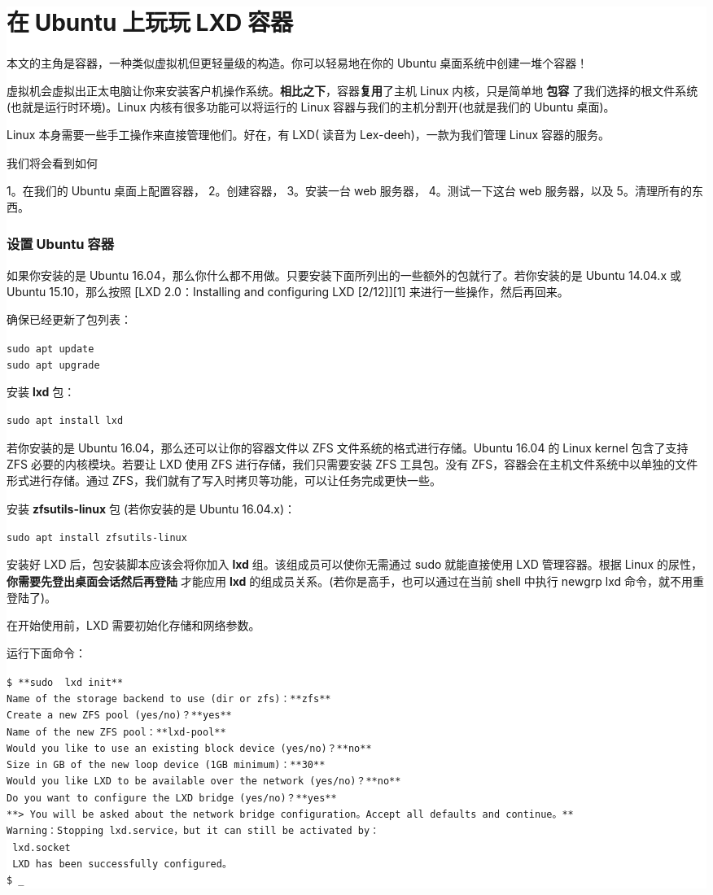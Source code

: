 在 Ubuntu 上玩玩 LXD 容器
======
本文的主角是容器，一种类似虚拟机但更轻量级的构造。你可以轻易地在你的 Ubuntu 桌面系统中创建一堆个容器！

虚拟机会虚拟出正太电脑让你来安装客户机操作系统。**相比之下**，容器**复用**了主机 Linux 内核，只是简单地 **包容** 了我们选择的根文件系统(也就是运行时环境)。Linux 内核有很多功能可以将运行的 Linux 容器与我们的主机分割开(也就是我们的 Ubuntu 桌面)。

Linux 本身需要一些手工操作来直接管理他们。好在，有 LXD( 读音为 Lex-deeh)，一款为我们管理 Linux 容器的服务。

我们将会看到如何

  1。在我们的 Ubuntu 桌面上配置容器，
  2。创建容器，
  3。安装一台 web 服务器，
  4。测试一下这台 web 服务器，以及
  5。清理所有的东西。

### 设置 Ubuntu 容器

如果你安装的是 Ubuntu 16.04，那么你什么都不用做。只要安装下面所列出的一些额外的包就行了。若你安装的是 Ubuntu 14.04.x 或 Ubuntu 15.10，那么按照 [LXD 2.0：Installing and configuring LXD [2/12]][1] 来进行一些操作，然后再回来。

确保已经更新了包列表：
```
sudo apt update
sudo apt upgrade
```

安装 **lxd** 包：
```
sudo apt install lxd
```

若你安装的是 Ubuntu 16.04，那么还可以让你的容器文件以 ZFS 文件系统的格式进行存储。Ubuntu 16.04 的 Linux kernel 包含了支持 ZFS 必要的内核模块。若要让 LXD 使用 ZFS 进行存储，我们只需要安装 ZFS 工具包。没有 ZFS，容器会在主机文件系统中以单独的文件形式进行存储。通过 ZFS，我们就有了写入时拷贝等功能，可以让任务完成更快一些。

安装 **zfsutils-linux** 包 (若你安装的是 Ubuntu 16.04.x)：
```
sudo apt install zfsutils-linux
```

安装好 LXD 后，包安装脚本应该会将你加入 **lxd** 组。该组成员可以使你无需通过 sudo 就能直接使用 LXD 管理容器。根据 Linux 的尿性，**你需要先登出桌面会话然后再登陆** 才能应用 **lxd** 的组成员关系。(若你是高手，也可以通过在当前 shell 中执行 newgrp lxd 命令，就不用重登陆了)。

在开始使用前，LXD 需要初始化存储和网络参数。

运行下面命令：
```
$ **sudo  lxd init**
Name of the storage backend to use (dir or zfs)：**zfs**
Create a new ZFS pool (yes/no)？**yes**
Name of the new ZFS pool：**lxd-pool**
Would you like to use an existing block device (yes/no)？**no**
Size in GB of the new loop device (1GB minimum)：**30**
Would you like LXD to be available over the network (yes/no)？**no**
Do you want to configure the LXD bridge (yes/no)？**yes**
**> You will be asked about the network bridge configuration。Accept all defaults and continue。**
Warning：Stopping lxd.service，but it can still be activated by：
 lxd.socket
 LXD has been successfully configured。
$ _
```
